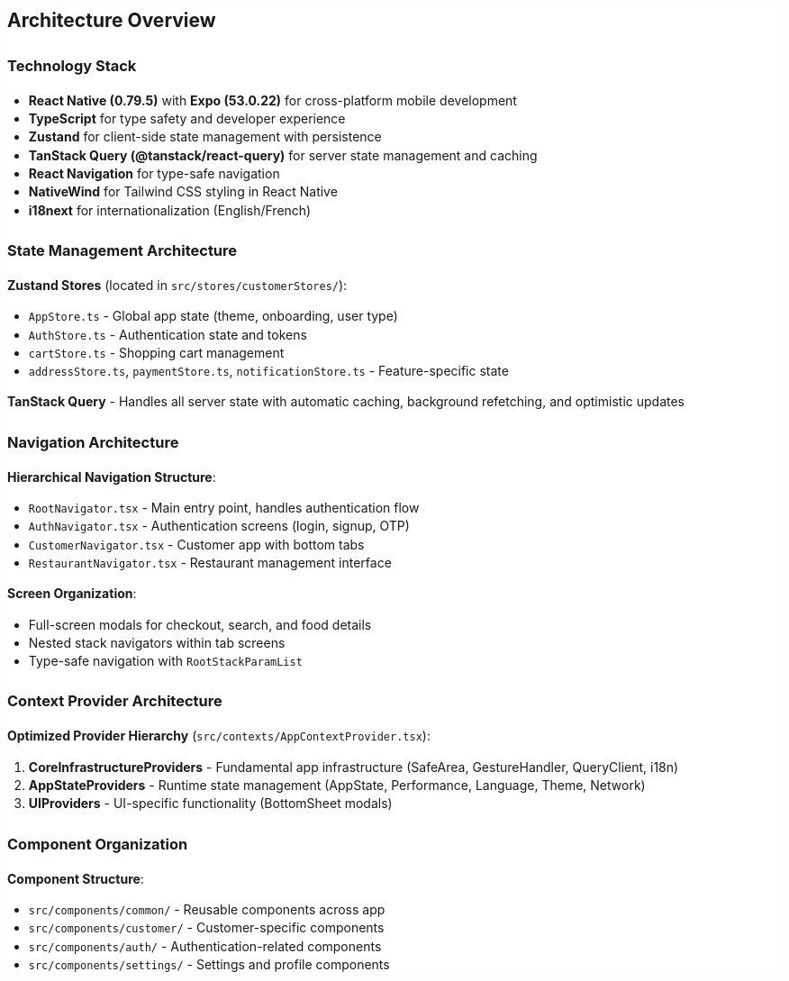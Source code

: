 ## Architecture Overview

### Technology Stack

- **React Native (0.79.5)** with **Expo (53.0.22)** for cross-platform mobile development
- **TypeScript** for type safety and developer experience
- **Zustand** for client-side state management with persistence
- **TanStack Query (@tanstack/react-query)** for server state management and caching
- **React Navigation** for type-safe navigation
- **NativeWind** for Tailwind CSS styling in React Native
- **i18next** for internationalization (English/French)

### State Management Architecture

**Zustand Stores** (located in `src/stores/customerStores/`):

- `AppStore.ts` - Global app state (theme, onboarding, user type)
- `AuthStore.ts` - Authentication state and tokens
- `cartStore.ts` - Shopping cart management
- `addressStore.ts`, `paymentStore.ts`, `notificationStore.ts` - Feature-specific state

**TanStack Query** - Handles all server state with automatic caching, background refetching, and optimistic updates

### Navigation Architecture

**Hierarchical Navigation Structure**:

- `RootNavigator.tsx` - Main entry point, handles authentication flow
- `AuthNavigator.tsx` - Authentication screens (login, signup, OTP)
- `CustomerNavigator.tsx` - Customer app with bottom tabs
- `RestaurantNavigator.tsx` - Restaurant management interface

**Screen Organization**:

- Full-screen modals for checkout, search, and food details
- Nested stack navigators within tab screens
- Type-safe navigation with `RootStackParamList`

### Context Provider Architecture

**Optimized Provider Hierarchy** (`src/contexts/AppContextProvider.tsx`):

1. **CoreInfrastructureProviders** - Fundamental app infrastructure (SafeArea, GestureHandler, QueryClient, i18n)
2. **AppStateProviders** - Runtime state management (AppState, Performance, Language, Theme, Network)
3. **UIProviders** - UI-specific functionality (BottomSheet modals)

### Component Organization

**Component Structure**:

- `src/components/common/` - Reusable components across app
- `src/components/customer/` - Customer-specific components
- `src/components/auth/` - Authentication-related components
- `src/components/settings/` - Settings and profile components
